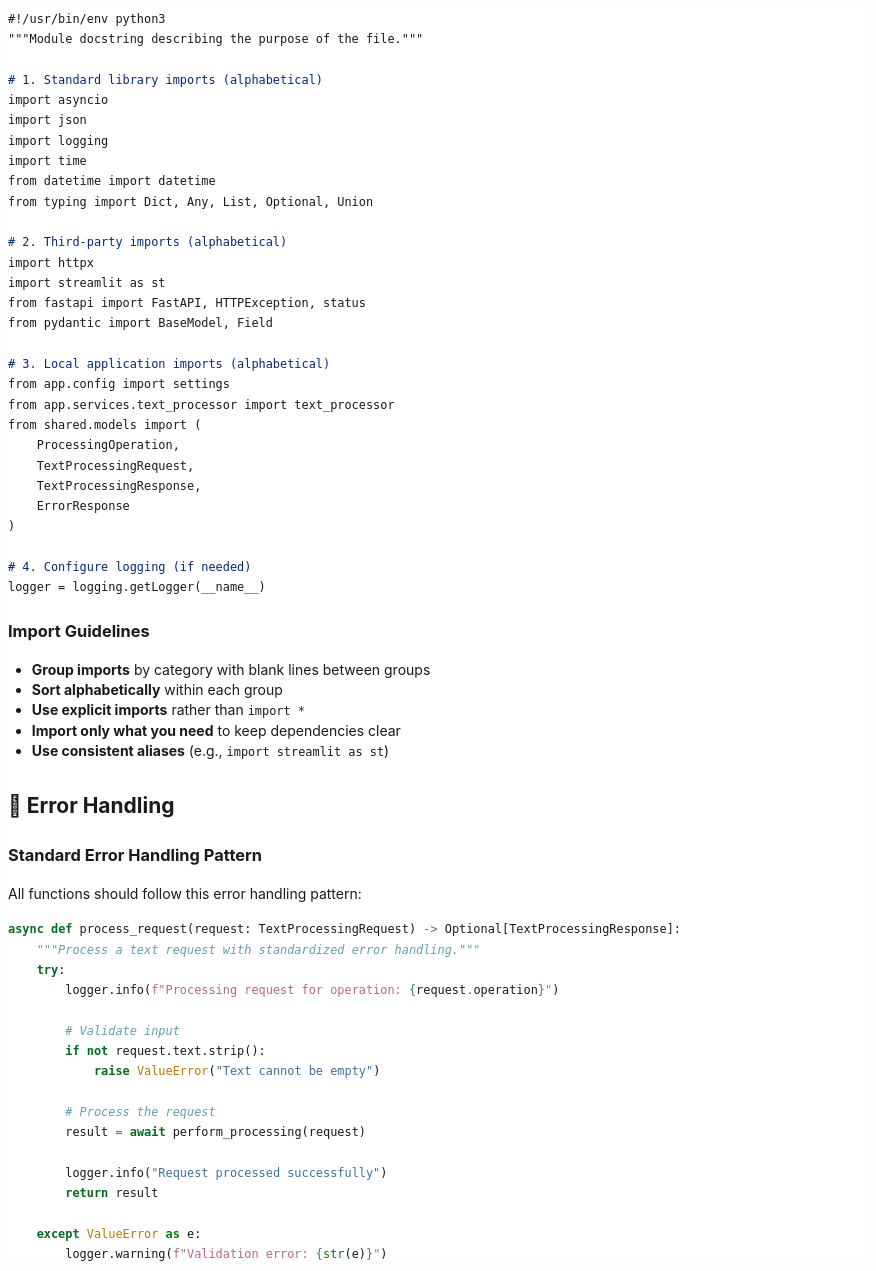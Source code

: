 ```markdown
#!/usr/bin/env python3
"""Module docstring describing the purpose of the file."""

# 1. Standard library imports (alphabetical)
import asyncio
import json
import logging
import time
from datetime import datetime
from typing import Dict, Any, List, Optional, Union

# 2. Third-party imports (alphabetical)
import httpx
import streamlit as st
from fastapi import FastAPI, HTTPException, status
from pydantic import BaseModel, Field

# 3. Local application imports (alphabetical)
from app.config import settings
from app.services.text_processor import text_processor
from shared.models import (
    ProcessingOperation,
    TextProcessingRequest,
    TextProcessingResponse,
    ErrorResponse
)

# 4. Configure logging (if needed)
logger = logging.getLogger(__name__)
```

### Import Guidelines

- **Group imports** by category with blank lines between groups
- **Sort alphabetically** within each group
- **Use explicit imports** rather than `import *`
- **Import only what you need** to keep dependencies clear
- **Use consistent aliases** (e.g., `import streamlit as st`)

## 🚨 Error Handling

### Standard Error Handling Pattern

All functions should follow this error handling pattern:

```python
async def process_request(request: TextProcessingRequest) -> Optional[TextProcessingResponse]:
    """Process a text request with standardized error handling."""
    try:
        logger.info(f"Processing request for operation: {request.operation}")
        
        # Validate input
        if not request.text.strip():
            raise ValueError("Text cannot be empty")
        
        # Process the request
        result = await perform_processing(request)
        
        logger.info("Request processed successfully")
        return result
        
    except ValueError as e:
        logger.warning(f"Validation error: {str(e)}")
```